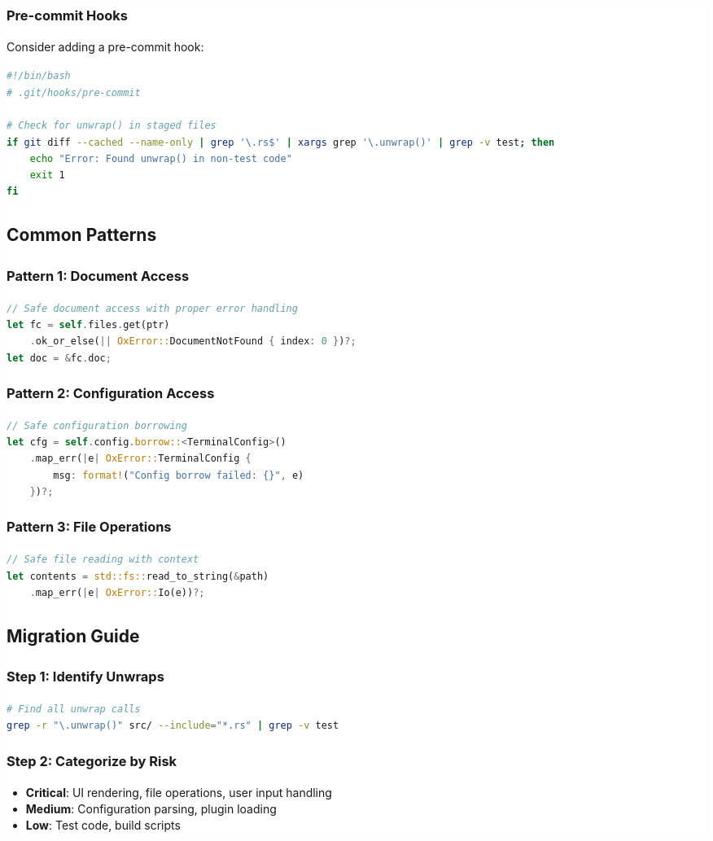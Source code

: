 ### Pre-commit Hooks
Consider adding a pre-commit hook:
```bash
#!/bin/bash
# .git/hooks/pre-commit

# Check for unwrap() in staged files
if git diff --cached --name-only | grep '\.rs$' | xargs grep '\.unwrap()' | grep -v test; then
    echo "Error: Found unwrap() in non-test code"
    exit 1
fi
```

## Common Patterns

### Pattern 1: Document Access
```rust
// Safe document access with proper error handling
let fc = self.files.get(ptr)
    .ok_or_else(|| OxError::DocumentNotFound { index: 0 })?;
let doc = &fc.doc;
```

### Pattern 2: Configuration Access
```rust
// Safe configuration borrowing
let cfg = self.config.borrow::<TerminalConfig>()
    .map_err(|e| OxError::TerminalConfig { 
        msg: format!("Config borrow failed: {}", e) 
    })?;
```

### Pattern 3: File Operations
```rust
// Safe file reading with context
let contents = std::fs::read_to_string(&path)
    .map_err(|e| OxError::Io(e))?;
```

## Migration Guide

### Step 1: Identify Unwraps
```bash
# Find all unwrap calls
grep -r "\.unwrap()" src/ --include="*.rs" | grep -v test
```

### Step 2: Categorize by Risk
- **Critical**: UI rendering, file operations, user input handling
- **Medium**: Configuration parsing, plugin loading
- **Low**: Test code, build scripts

